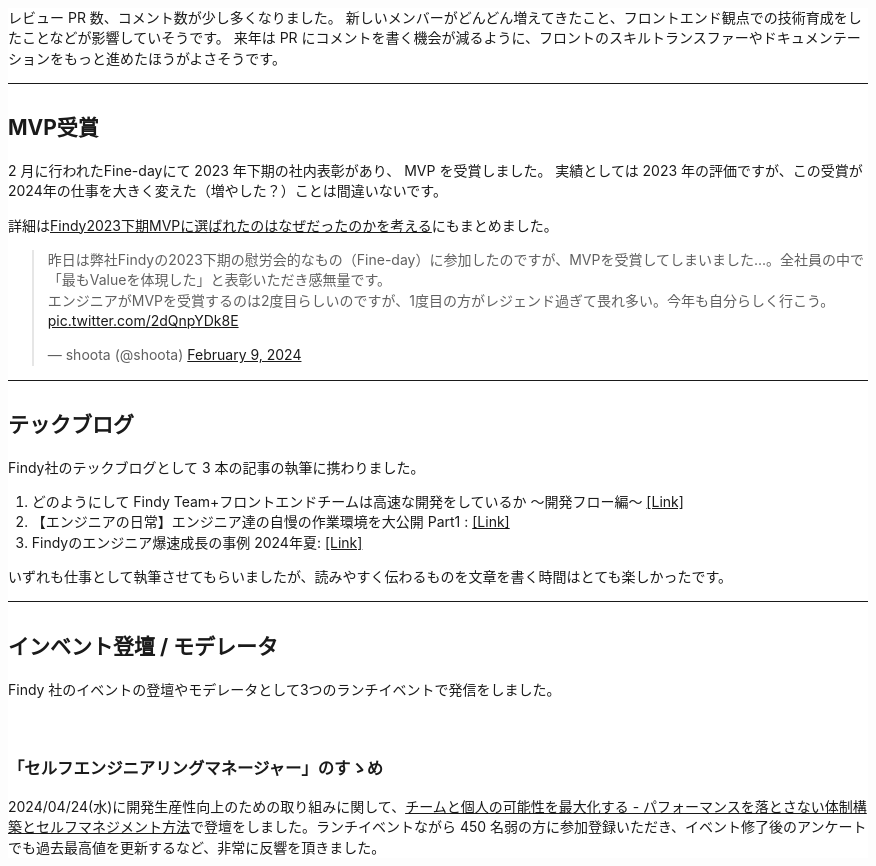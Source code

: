 レビュー PR 数、コメント数が少し多くなりました。
新しいメンバーがどんどん増えてきたこと、フロントエンド観点での技術育成をしたことなどが影響していそうです。
来年は PR にコメントを書く機会が減るように、フロントのスキルトランスファーやドキュメンテーションをもっと進めたほうがよさそうです。

---

## MVP受賞

2 月に行われたFine-dayにて 2023 年下期の社内表彰があり、 MVP を受賞しました。
実績としては 2023 年の評価ですが、この受賞が2024年の仕事を大きく変えた（増やした？）ことは間違いないです。

詳細は[Findy2023下期MVPに選ばれたのはなぜだったのかを考える](posts/findy-mvp)にもまとめました。

<blockquote class="twitter-tweet" data-theme="dark"><p lang="ja" dir="ltr">昨日は弊社Findyの2023下期の慰労会的なもの（Fine-day）に参加したのですが、MVPを受賞してしまいました...。全社員の中で「最もValueを体現した」と表彰いただき感無量です。<br>エンジニアがMVPを受賞するのは2度目らしいのですが、1度目の方がレジェンド過ぎて畏れ多い。今年も自分らしく行こう。 <a href="https://t.co/2dQnpYDk8E">pic.twitter.com/2dQnpYDk8E</a></p>&mdash; shoota (@shoota) <a href="https://twitter.com/shoota/status/1755910111212740769?ref_src=twsrc%5Etfw">February 9, 2024</a></blockquote> <script async src="https://platform.twitter.com/widgets.js" charset="utf-8"></script>

---

## テックブログ

Findy社のテックブログとして 3 本の記事の執筆に携わりました。

1. どのようにして Findy Team+フロントエンドチームは高速な開発をしているか 〜開発フロー編〜 <a href="https://tech.findy.co.jp/entry/2024/04/01/080000" target="_blank">[Link]</a>
2. 【エンジニアの日常】エンジニア達の自慢の作業環境を大公開 Part1 : <a href="https://tech.findy.co.jp/entry/2024/04/05/100345" target="_blank">[Link]</a>
3. Findyのエンジニア爆速成長の事例 2024年夏: <a href="https://tech.findy.co.jp/entry/2024/10/07/070000" target="_blank">[Link]</a>

いずれも仕事として執筆させてもらいましたが、読みやすく伝わるものを文章を書く時間はとても楽しかったです。

---

## インベント登壇 / モデレータ

Findy 社のイベントの登壇やモデレータとして3つのランチイベントで発信をしました。

<br />

### 「セルフエンジニアリングマネージャー」のすゝめ

2024/04/24(水)に開発生産性向上のための取り組みに関して、[チームと個人の可能性を最大化する - パフォーマンスを落とさない体制構築とセルフマネジメント方法](https://developer-productivity-engineering.connpass.com/event/315860/)で登壇をしました。ランチイベントながら 450 名弱の方に参加登録いただき、イベント修了後のアンケートでも過去最高値を更新するなど、非常に反響を頂きました。

<iframe style="max-width: 100%;" width="560" height="315" src="https://www.youtube.com/embed/4cY4zWAJEYU?si=MOWN9fx80EW2R1rj" title="YouTube video player" frameborder="0" allow="accelerometer; autoplay; clipboard-write; encrypted-media; gyroscope; picture-in-picture; web-share" referrerpolicy="strict-origin-when-cross-origin" allowfullscreen></iframe>

<iframe style="max-width: 100%;" width="560" height="315" class="speakerdeck-iframe" frameborder="0" src="https://speakerdeck.com/player/f6a8658e814a484c9f7e9a553e519490" title="自己改善からチームを動かす！ 「セルフエンジニアリングマネージャー」のすゝめ" allowfullscreen="true" style="border: 0px; background: padding-box padding-box rgba(0, 0, 0, 0.1); margin: 0px; padding: 0px; border-radius: 6px; box-shadow: rgba(0, 0, 0, 0.2) 0px 5px 40px;  height: auto; aspect-ratio: 560 / 315;" data-ratio="1.7777777777777777"></iframe>
